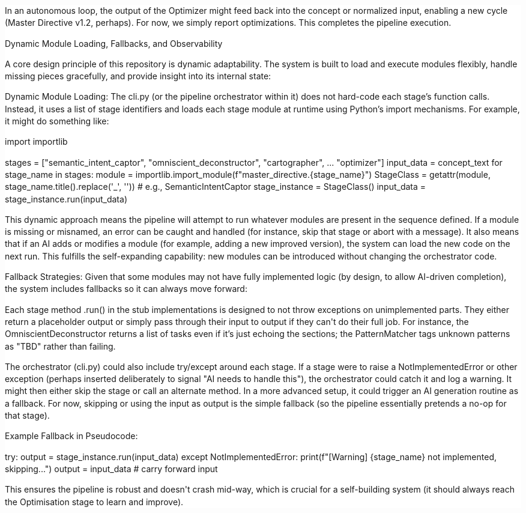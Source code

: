 In an autonomous loop, the output of the Optimizer might feed back into the concept or normalized input, enabling a new cycle (Master Directive v1.2, perhaps). For now, we simply report optimizations. This completes the pipeline execution.

Dynamic Module Loading, Fallbacks, and Observability

A core design principle of this repository is dynamic adaptability. The system is built to load and execute modules flexibly, handle missing pieces gracefully, and provide insight into its internal state:

Dynamic Module Loading: The cli.py (or the pipeline orchestrator within it) does not hard-code each stage’s function calls. Instead, it uses a list of stage identifiers and loads each stage module at runtime using Python’s import mechanisms. For example, it might do something like:

import importlib

stages = ["semantic_intent_captor", "omniscient_deconstructor", "cartographer", ... "optimizer"]
input_data = concept_text
for stage_name in stages:
    module = importlib.import_module(f"master_directive.{stage_name}")
    StageClass = getattr(module, stage_name.title().replace('_', ''))  # e.g., SemanticIntentCaptor
    stage_instance = StageClass()
    input_data = stage_instance.run(input_data)

This dynamic approach means the pipeline will attempt to run whatever modules are present in the sequence defined. If a module is missing or misnamed, an error can be caught and handled (for instance, skip that stage or abort with a message). It also means that if an AI adds or modifies a module (for example, adding a new improved version), the system can load the new code on the next run. This fulfills the self-expanding capability: new modules can be introduced without changing the orchestrator code.

Fallback Strategies: Given that some modules may not have fully implemented logic (by design, to allow AI-driven completion), the system includes fallbacks so it can always move forward:

Each stage method .run() in the stub implementations is designed to not throw exceptions on unimplemented parts. They either return a placeholder output or simply pass through their input to output if they can't do their full job. For instance, the OmniscientDeconstructor returns a list of tasks even if it’s just echoing the sections; the PatternMatcher tags unknown patterns as "TBD" rather than failing.

The orchestrator (cli.py) could also include try/except around each stage. If a stage were to raise a NotImplementedError or other exception (perhaps inserted deliberately to signal "AI needs to handle this"), the orchestrator could catch it and log a warning. It might then either skip the stage or call an alternate method. In a more advanced setup, it could trigger an AI generation routine as a fallback. For now, skipping or using the input as output is the simple fallback (so the pipeline essentially pretends a no-op for that stage).

Example Fallback in Pseudocode:

try:
    output = stage_instance.run(input_data)
except NotImplementedError:
    print(f"[Warning] {stage_name} not implemented, skipping...")
    output = input_data  # carry forward input

This ensures the pipeline is robust and doesn't crash mid-way, which is crucial for a self-building system (it should always reach the Optimisation stage to learn and improve).

